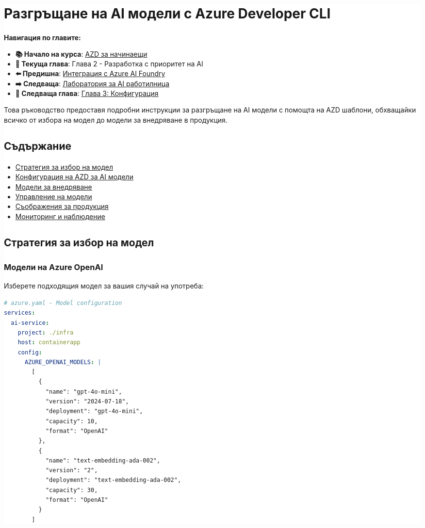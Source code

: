 
# Разгръщане на AI модели с Azure Developer CLI

**Навигация по главите:**
- **📚 Начало на курса**: [AZD за начинаещи](../../README.md)
- **📖 Текуща глава**: Глава 2 - Разработка с приоритет на AI
- **⬅️ Предишна**: [Интеграция с Azure AI Foundry](azure-ai-foundry-integration.md)
- **➡️ Следваща**: [Лаборатория за AI работилница](ai-workshop-lab.md)
- **🚀 Следваща глава**: [Глава 3: Конфигурация](../getting-started/configuration.md)

Това ръководство предоставя подробни инструкции за разгръщане на AI модели с помощта на AZD шаблони, обхващайки всичко от избора на модел до модели за внедряване в продукция.

## Съдържание

- [Стратегия за избор на модел](../../../../docs/ai-foundry)
- [Конфигурация на AZD за AI модели](../../../../docs/ai-foundry)
- [Модели за внедряване](../../../../docs/ai-foundry)
- [Управление на модели](../../../../docs/ai-foundry)
- [Съображения за продукция](../../../../docs/ai-foundry)
- [Мониторинг и наблюдение](../../../../docs/ai-foundry)

## Стратегия за избор на модел

### Модели на Azure OpenAI

Изберете подходящия модел за вашия случай на употреба:

```yaml
# azure.yaml - Model configuration
services:
  ai-service:
    project: ./infra
    host: containerapp
    config:
      AZURE_OPENAI_MODELS: |
        [
          {
            "name": "gpt-4o-mini",
            "version": "2024-07-18",
            "deployment": "gpt-4o-mini",
            "capacity": 10,
            "format": "OpenAI"
          },
          {
            "name": "text-embedding-ada-002",
            "version": "2",
            "deployment": "text-embedding-ada-002", 
            "capacity": 30,
            "format": "OpenAI"
          }
        ]
```
